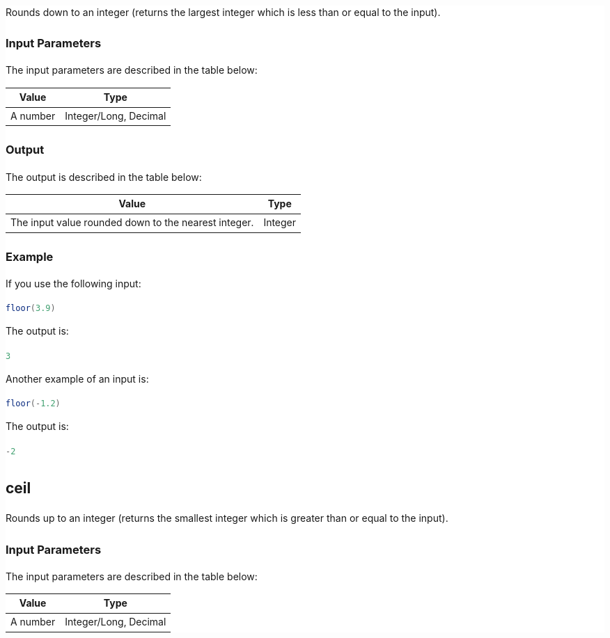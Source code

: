Rounds down to an integer (returns the largest integer which is less than or equal to the input).

### Input Parameters

The input parameters are described in the table below:

| Value    | Type                  |
| -------- | --------------------- |
| A number | Integer/Long, Decimal |

### Output

The output is described in the table below:

| Value                                                | Type    |
| ---------------------------------------------------- | ------- |
| The input value rounded down to the nearest integer. | Integer |

### Example

If you use the following input:

```java {linenos=false}
floor(3.9)
```

The output is:

```java {linenos=false}
3
```

Another example of an input is:

```java {linenos=false}
floor(-1.2)
```

The output is:

```java {linenos=false}
-2
```

## ceil

Rounds up to an integer (returns the smallest integer which is greater than or equal to the input).

### Input Parameters

The input parameters are described in the table below:

| Value    | Type                  |
| -------- | --------------------- |
| A number | Integer/Long, Decimal |
